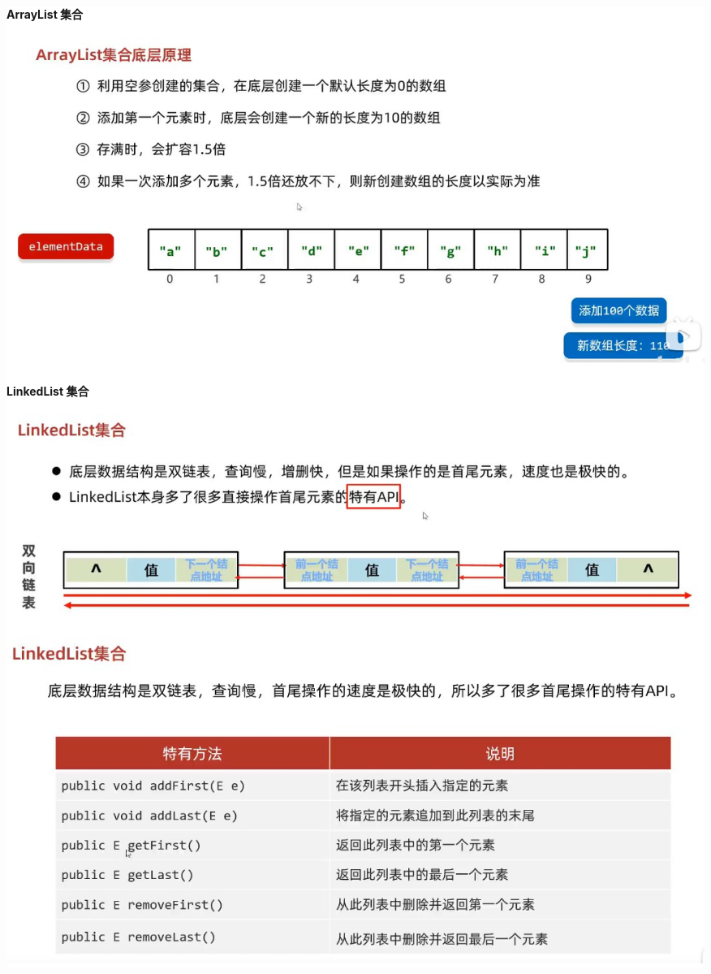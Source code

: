 #### ArrayList 集合

![](imgs/190_ArrayList集合底层原理.jpg)

#### LinkedList 集合

![](imgs/191_LinkedList简介.jpg)

![](imgs/191_LinkedList成员方法.jpg)
